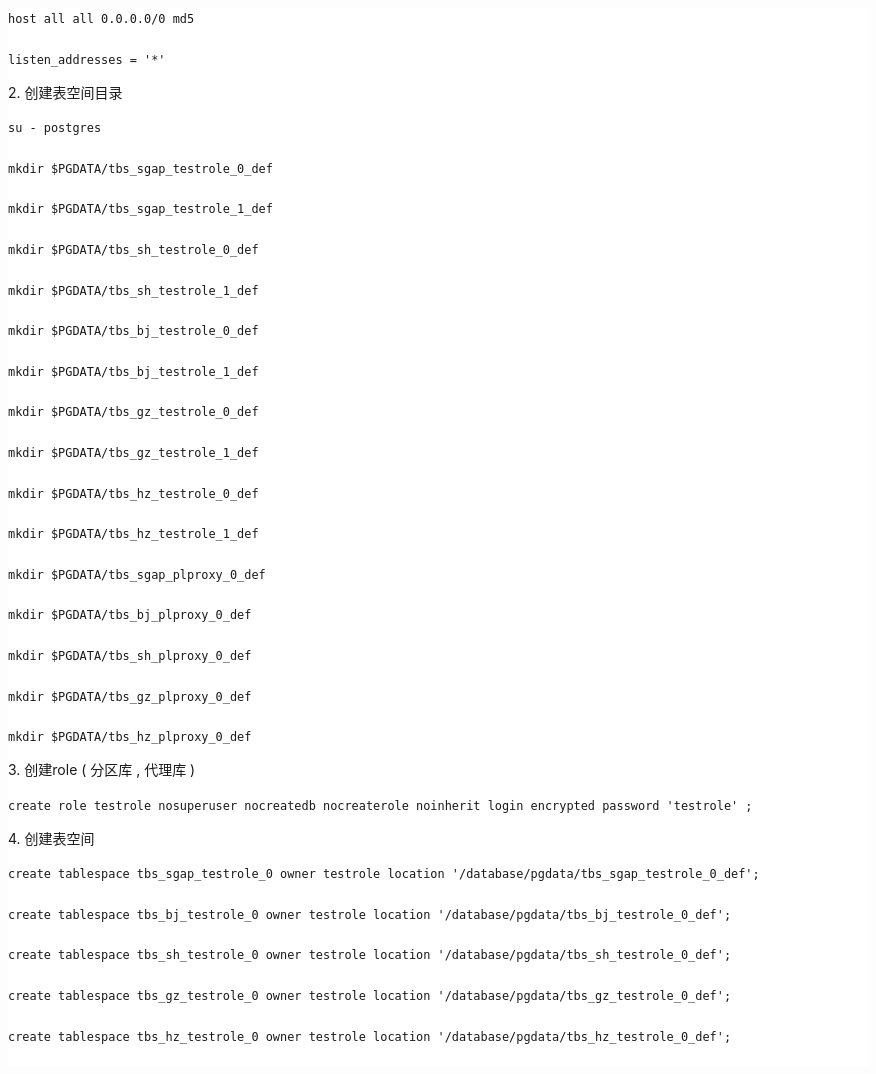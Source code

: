 ```  
host all all 0.0.0.0/0 md5  
  
listen_addresses = '*'  
```  
  
2\. 创建表空间目录  
  
```  
su - postgres  
  
mkdir $PGDATA/tbs_sgap_testrole_0_def  
  
mkdir $PGDATA/tbs_sgap_testrole_1_def  
  
mkdir $PGDATA/tbs_sh_testrole_0_def  
  
mkdir $PGDATA/tbs_sh_testrole_1_def  
  
mkdir $PGDATA/tbs_bj_testrole_0_def  
  
mkdir $PGDATA/tbs_bj_testrole_1_def  
  
mkdir $PGDATA/tbs_gz_testrole_0_def  
  
mkdir $PGDATA/tbs_gz_testrole_1_def  
  
mkdir $PGDATA/tbs_hz_testrole_0_def  
  
mkdir $PGDATA/tbs_hz_testrole_1_def  
  
mkdir $PGDATA/tbs_sgap_plproxy_0_def  
  
mkdir $PGDATA/tbs_bj_plproxy_0_def  
  
mkdir $PGDATA/tbs_sh_plproxy_0_def  
  
mkdir $PGDATA/tbs_gz_plproxy_0_def  
  
mkdir $PGDATA/tbs_hz_plproxy_0_def  
```  
  
3\. 创建role ( 分区库 , 代理库 )  
  
```  
create role testrole nosuperuser nocreatedb nocreaterole noinherit login encrypted password 'testrole' ;  
```  
  
4\. 创建表空间  
  
```  
create tablespace tbs_sgap_testrole_0 owner testrole location '/database/pgdata/tbs_sgap_testrole_0_def';  
  
create tablespace tbs_bj_testrole_0 owner testrole location '/database/pgdata/tbs_bj_testrole_0_def';  
  
create tablespace tbs_sh_testrole_0 owner testrole location '/database/pgdata/tbs_sh_testrole_0_def';  
  
create tablespace tbs_gz_testrole_0 owner testrole location '/database/pgdata/tbs_gz_testrole_0_def';  
  
create tablespace tbs_hz_testrole_0 owner testrole location '/database/pgdata/tbs_hz_testrole_0_def';  
  
```